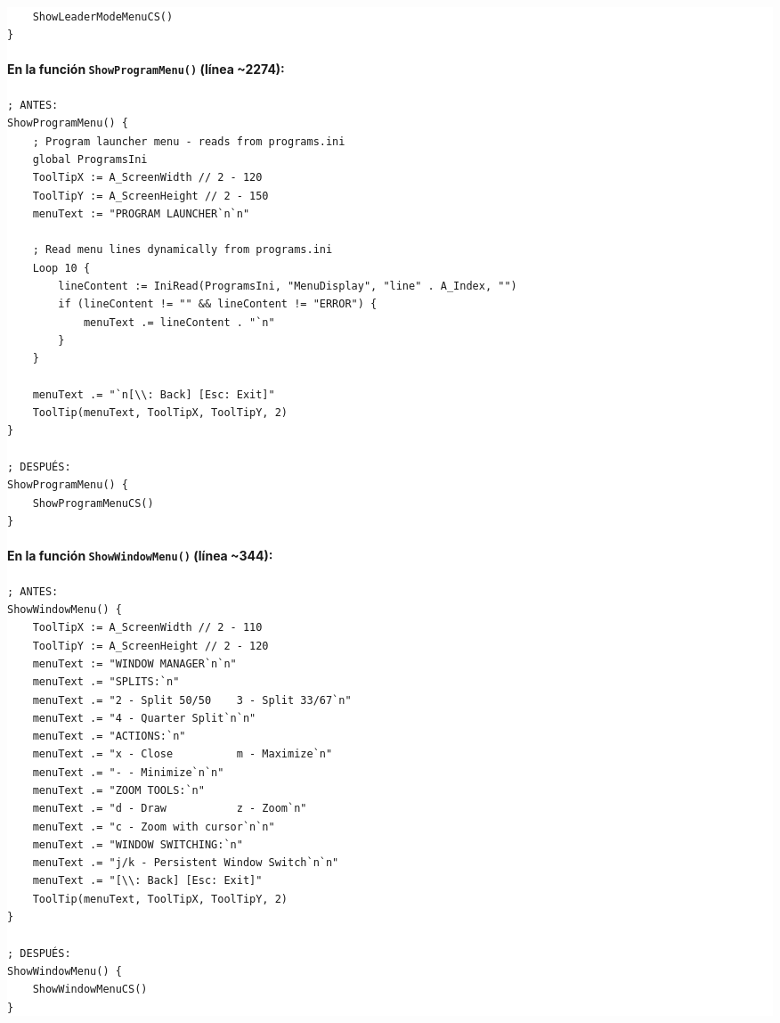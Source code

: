 ```autohotkey
    ShowLeaderModeMenuCS()
}
```

#### En la función `ShowProgramMenu()` (línea ~2274):
```autohotkey
; ANTES:
ShowProgramMenu() {
    ; Program launcher menu - reads from programs.ini
    global ProgramsIni
    ToolTipX := A_ScreenWidth // 2 - 120
    ToolTipY := A_ScreenHeight // 2 - 150
    menuText := "PROGRAM LAUNCHER`n`n"
    
    ; Read menu lines dynamically from programs.ini
    Loop 10 {
        lineContent := IniRead(ProgramsIni, "MenuDisplay", "line" . A_Index, "")
        if (lineContent != "" && lineContent != "ERROR") {
            menuText .= lineContent . "`n"
        }
    }
    
    menuText .= "`n[\\: Back] [Esc: Exit]"
    ToolTip(menuText, ToolTipX, ToolTipY, 2)
}

; DESPUÉS:
ShowProgramMenu() {
    ShowProgramMenuCS()
}
```

#### En la función `ShowWindowMenu()` (línea ~344):
```autohotkey
; ANTES:
ShowWindowMenu() {
    ToolTipX := A_ScreenWidth // 2 - 110
    ToolTipY := A_ScreenHeight // 2 - 120
    menuText := "WINDOW MANAGER`n`n"
    menuText .= "SPLITS:`n"
    menuText .= "2 - Split 50/50    3 - Split 33/67`n"
    menuText .= "4 - Quarter Split`n`n"
    menuText .= "ACTIONS:`n"
    menuText .= "x - Close          m - Maximize`n"
    menuText .= "- - Minimize`n`n"
    menuText .= "ZOOM TOOLS:`n"
    menuText .= "d - Draw           z - Zoom`n"
    menuText .= "c - Zoom with cursor`n`n"
    menuText .= "WINDOW SWITCHING:`n"
    menuText .= "j/k - Persistent Window Switch`n`n"
    menuText .= "[\\: Back] [Esc: Exit]"
    ToolTip(menuText, ToolTipX, ToolTipY, 2)
}

; DESPUÉS:
ShowWindowMenu() {
    ShowWindowMenuCS()
}
```
